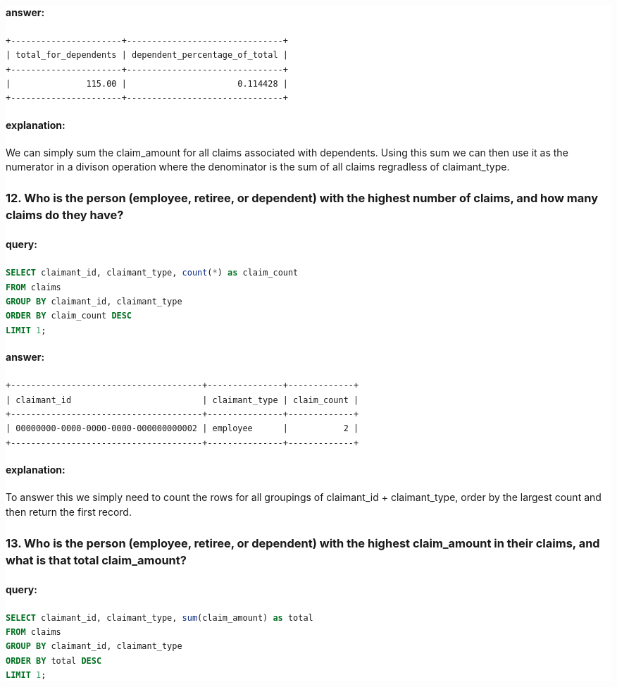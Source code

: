 #### answer:

```
+----------------------+-------------------------------+
| total_for_dependents | dependent_percentage_of_total |
+----------------------+-------------------------------+
|               115.00 |                      0.114428 |
+----------------------+-------------------------------+
```

#### explanation:

We can simply sum the claim_amount for all claims associated with dependents. Using this sum we can then use it as the numerator in a divison operation where the denominator is the sum of all claims regradless of claimant_type.

### 12. Who is the person (employee, retiree, or dependent) with the highest number of claims, and how many claims do they have?

#### query:

```sql
SELECT claimant_id, claimant_type, count(*) as claim_count
FROM claims
GROUP BY claimant_id, claimant_type
ORDER BY claim_count DESC
LIMIT 1;
```

#### answer:

```
+--------------------------------------+---------------+-------------+
| claimant_id                          | claimant_type | claim_count |
+--------------------------------------+---------------+-------------+
| 00000000-0000-0000-0000-000000000002 | employee      |           2 |
+--------------------------------------+---------------+-------------+
```

#### explanation:

To answer this we simply need to count the rows for all groupings of claimant_id + claimant_type, order by the largest count and then return the first record.

### 13. Who is the person (employee, retiree, or dependent) with the highest claim_amount in their claims, and what is that total claim_amount?

#### query:

```sql
SELECT claimant_id, claimant_type, sum(claim_amount) as total
FROM claims
GROUP BY claimant_id, claimant_type
ORDER BY total DESC
LIMIT 1;
```
